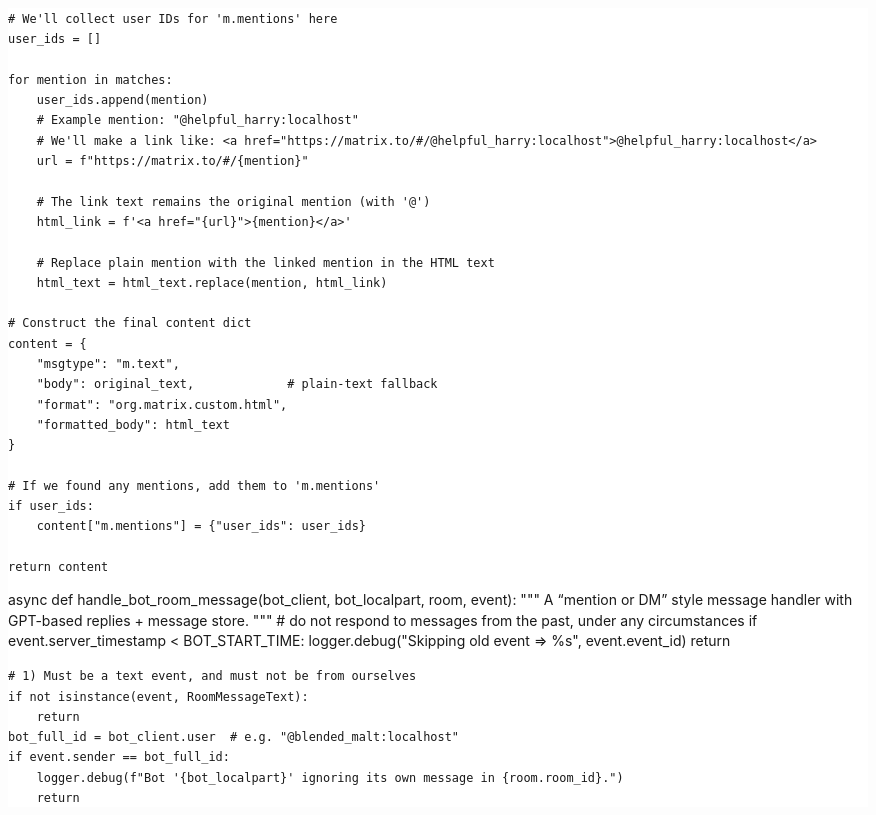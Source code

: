     # We'll collect user IDs for 'm.mentions' here
    user_ids = []

    for mention in matches:
        user_ids.append(mention)
        # Example mention: "@helpful_harry:localhost"
        # We'll make a link like: <a href="https://matrix.to/#/@helpful_harry:localhost">@helpful_harry:localhost</a>
        url = f"https://matrix.to/#/{mention}"

        # The link text remains the original mention (with '@')
        html_link = f'<a href="{url}">{mention}</a>'

        # Replace plain mention with the linked mention in the HTML text
        html_text = html_text.replace(mention, html_link)

    # Construct the final content dict
    content = {
        "msgtype": "m.text",
        "body": original_text,             # plain-text fallback
        "format": "org.matrix.custom.html",
        "formatted_body": html_text
    }

    # If we found any mentions, add them to 'm.mentions'
    if user_ids:
        content["m.mentions"] = {"user_ids": user_ids}

    return content

async def handle_bot_room_message(bot_client, bot_localpart, room, event):
    """
    A “mention or DM” style message handler with GPT-based replies + message store.
    """
    # do not respond to messages from the past, under any circumstances
    if event.server_timestamp < BOT_START_TIME:
        logger.debug("Skipping old event => %s", event.event_id)
        return

    # 1) Must be a text event, and must not be from ourselves
    if not isinstance(event, RoomMessageText):
        return
    bot_full_id = bot_client.user  # e.g. "@blended_malt:localhost"
    if event.sender == bot_full_id:
        logger.debug(f"Bot '{bot_localpart}' ignoring its own message in {room.room_id}.")
        return
